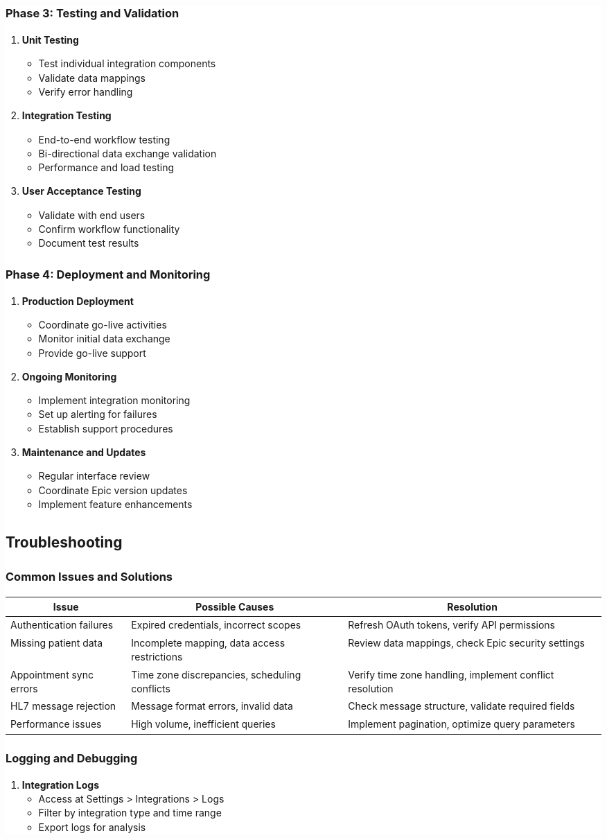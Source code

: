 ### Phase 3: Testing and Validation

1. **Unit Testing**
   - Test individual integration components
   - Validate data mappings
   - Verify error handling

2. **Integration Testing**
   - End-to-end workflow testing
   - Bi-directional data exchange validation
   - Performance and load testing

3. **User Acceptance Testing**
   - Validate with end users
   - Confirm workflow functionality
   - Document test results

### Phase 4: Deployment and Monitoring

1. **Production Deployment**
   - Coordinate go-live activities
   - Monitor initial data exchange
   - Provide go-live support

2. **Ongoing Monitoring**
   - Implement integration monitoring
   - Set up alerting for failures
   - Establish support procedures

3. **Maintenance and Updates**
   - Regular interface review
   - Coordinate Epic version updates
   - Implement feature enhancements

## Troubleshooting

### Common Issues and Solutions

| Issue | Possible Causes | Resolution |
|-------|----------------|------------|
| Authentication failures | Expired credentials, incorrect scopes | Refresh OAuth tokens, verify API permissions |
| Missing patient data | Incomplete mapping, data access restrictions | Review data mappings, check Epic security settings |
| Appointment sync errors | Time zone discrepancies, scheduling conflicts | Verify time zone handling, implement conflict resolution |
| HL7 message rejection | Message format errors, invalid data | Check message structure, validate required fields |
| Performance issues | High volume, inefficient queries | Implement pagination, optimize query parameters |

### Logging and Debugging

1. **Integration Logs**
   - Access at Settings > Integrations > Logs
   - Filter by integration type and time range
   - Export logs for analysis
